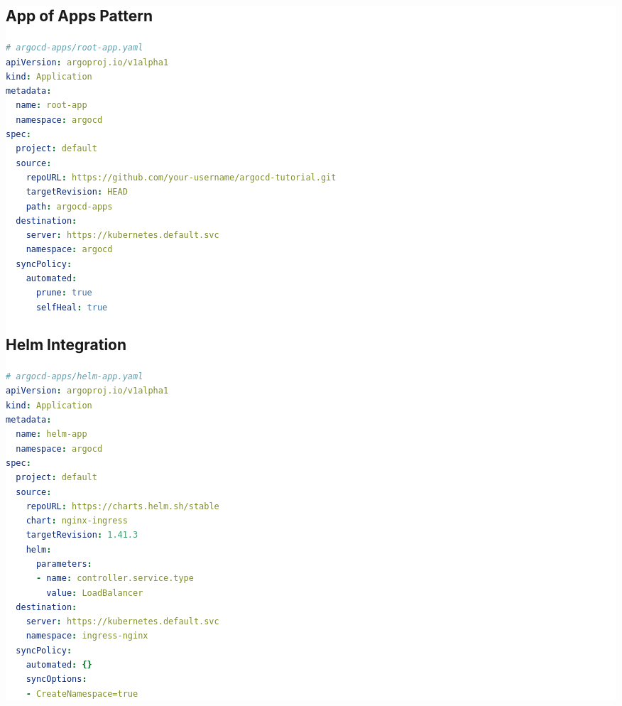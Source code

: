 ## App of Apps Pattern

```yaml
# argocd-apps/root-app.yaml
apiVersion: argoproj.io/v1alpha1
kind: Application
metadata:
  name: root-app
  namespace: argocd
spec:
  project: default
  source:
    repoURL: https://github.com/your-username/argocd-tutorial.git
    targetRevision: HEAD
    path: argocd-apps
  destination:
    server: https://kubernetes.default.svc
    namespace: argocd
  syncPolicy:
    automated:
      prune: true
      selfHeal: true
```

## Helm Integration

```yaml
# argocd-apps/helm-app.yaml
apiVersion: argoproj.io/v1alpha1
kind: Application
metadata:
  name: helm-app
  namespace: argocd
spec:
  project: default
  source:
    repoURL: https://charts.helm.sh/stable
    chart: nginx-ingress
    targetRevision: 1.41.3
    helm:
      parameters:
      - name: controller.service.type
        value: LoadBalancer
  destination:
    server: https://kubernetes.default.svc
    namespace: ingress-nginx
  syncPolicy:
    automated: {}
    syncOptions:
    - CreateNamespace=true
```
